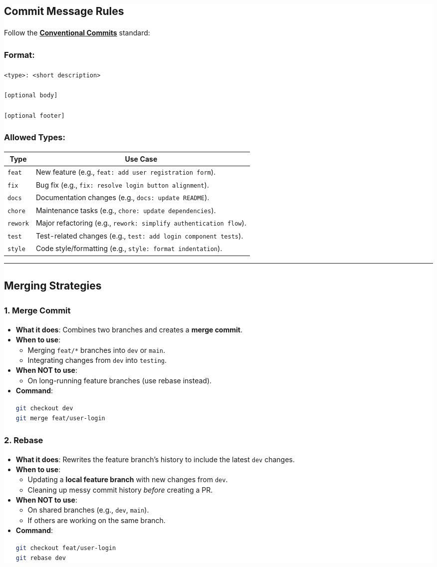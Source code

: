 
## Commit Message Rules
Follow the **[Conventional Commits](https://www.conventionalcommits.org/)** standard:

### Format:
```
<type>: <short description>

[optional body]

[optional footer]
```

### Allowed Types:
| Type       | Use Case                                                                 |
|------------|-------------------------------------------------------------------------|
| `feat`     | New feature (e.g., `feat: add user registration form`).                |
| `fix`      | Bug fix (e.g., `fix: resolve login button alignment`).                 |
| `docs`     | Documentation changes (e.g., `docs: update README`).                   |
| `chore`    | Maintenance tasks (e.g., `chore: update dependencies`).                |
| `rework`   | Major refactoring (e.g., `rework: simplify authentication flow`).      |
| `test`     | Test-related changes (e.g., `test: add login component tests`).        |
| `style`    | Code style/formatting (e.g., `style: format indentation`).             |

---

## Merging Strategies

### 1. **Merge Commit**
- **What it does**: Combines two branches and creates a **merge commit**.
- **When to use**:
  - Merging `feat/*` branches into `dev` or `main`.
  - Integrating changes from `dev` into `testing`.
- **When NOT to use**:
  - On long-running feature branches (use rebase instead).
- **Command**:
  ```bash
  git checkout dev
  git merge feat/user-login
  ```

### 2. **Rebase**
- **What it does**: Rewrites the feature branch’s history to include the latest `dev` changes.
- **When to use**:
  - Updating a **local feature branch** with new changes from `dev`.
  - Cleaning up messy commit history *before* creating a PR.
- **When NOT to use**:
  - On shared branches (e.g., `dev`, `main`).
  - If others are working on the same branch.
- **Command**:
  ```bash
  git checkout feat/user-login
  git rebase dev
  ```
